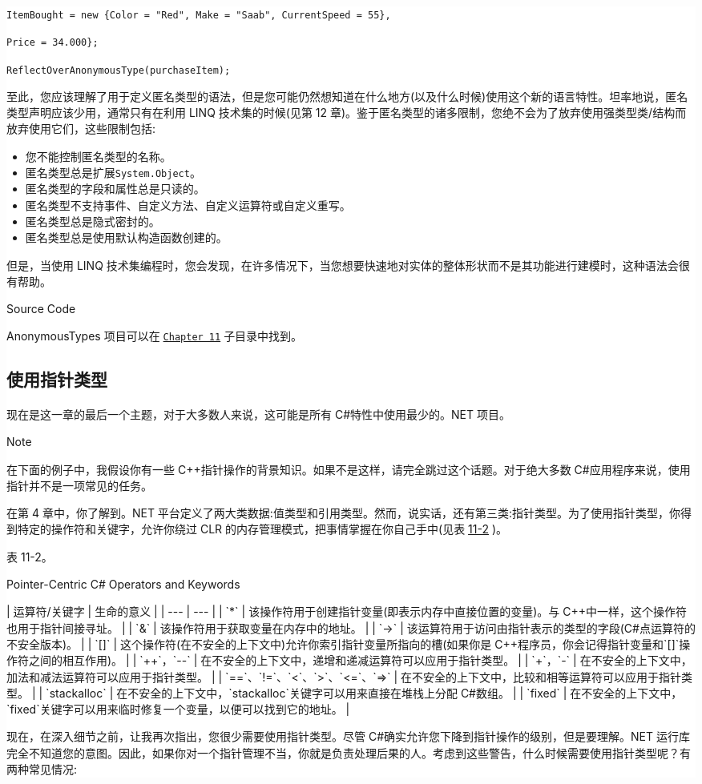 `ItemBought = new {Color = "Red", Make = "Saab", CurrentSpeed = 55},`

`Price = 34.000};`

`ReflectOverAnonymousType(purchaseItem);`

至此，您应该理解了用于定义匿名类型的语法，但是您可能仍然想知道在什么地方(以及什么时候)使用这个新的语言特性。坦率地说，匿名类型声明应该少用，通常只有在利用 LINQ 技术集的时候(见第 12 章)。鉴于匿名类型的诸多限制，您绝不会为了放弃使用强类型类/结构而放弃使用它们，这些限制包括:

*   您不能控制匿名类型的名称。
*   匿名类型总是扩展`System.Object`。
*   匿名类型的字段和属性总是只读的。
*   匿名类型不支持事件、自定义方法、自定义运算符或自定义重写。
*   匿名类型总是隐式密封的。
*   匿名类型总是使用默认构造函数创建的。

但是，当使用 LINQ 技术集编程时，您会发现，在许多情况下，当您想要快速地对实体的整体形状而不是其功能进行建模时，这种语法会很有帮助。

Source Code

AnonymousTypes 项目可以在 [`Chapter 11`](11.html) 子目录中找到。

## 使用指针类型

现在是这一章的最后一个主题，对于大多数人来说，这可能是所有 C#特性中使用最少的。NET 项目。

Note

在下面的例子中，我假设你有一些 C++指针操作的背景知识。如果不是这样，请完全跳过这个话题。对于绝大多数 C#应用程序来说，使用指针并不是一项常见的任务。

在第 4 章中，你了解到。NET 平台定义了两大类数据:值类型和引用类型。然而，说实话，还有第三类:指针类型。为了使用指针类型，你得到特定的操作符和关键字，允许你绕过 CLR 的内存管理模式，把事情掌握在你自己手中(见表 [11-2](#Tab2) )。

表 11-2。

Pointer-Centric C# Operators and Keywords

<colgroup><col> <col></colgroup> 
| 运算符/关键字 | 生命的意义 |
| --- | --- |
| `*` | 该操作符用于创建指针变量(即表示内存中直接位置的变量)。与 C++中一样，这个操作符也用于指针间接寻址。 |
| `&` | 该操作符用于获取变量在内存中的地址。 |
| `->` | 该运算符用于访问由指针表示的类型的字段(C#点运算符的不安全版本)。 |
| `[]` | 这个操作符(在不安全的上下文中)允许你索引指针变量所指向的槽(如果你是 C++程序员，你会记得指针变量和`[]`操作符之间的相互作用)。 |
| `++`，`--` | 在不安全的上下文中，递增和递减运算符可以应用于指针类型。 |
| `+`，`-` | 在不安全的上下文中，加法和减法运算符可以应用于指针类型。 |
| `==`、`!=`、`<`、`>`、`<=`、`=>` | 在不安全的上下文中，比较和相等运算符可以应用于指针类型。 |
| `stackalloc` | 在不安全的上下文中，`stackalloc`关键字可以用来直接在堆栈上分配 C#数组。 |
| `fixed` | 在不安全的上下文中，`fixed`关键字可以用来临时修复一个变量，以便可以找到它的地址。 |

现在，在深入细节之前，让我再次指出，您很少需要使用指针类型。尽管 C#确实允许您下降到指针操作的级别，但是要理解。NET 运行库完全不知道您的意图。因此，如果你对一个指针管理不当，你就是负责处理后果的人。考虑到这些警告，什么时候需要使用指针类型呢？有两种常见情况:
